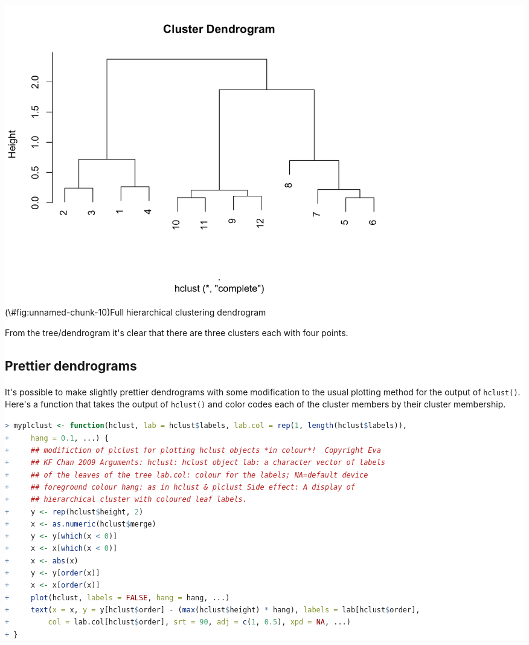 <img src="images/hclust-unnamed-chunk-10-1.png" alt="Full hierarchical clustering dendrogram" width="672" />
<p class="caption">(\#fig:unnamed-chunk-10)Full hierarchical clustering dendrogram</p>
</div>

From the tree/dendrogram it's clear that there are three clusters each with four points. 


## Prettier dendrograms

It's possible to make slightly prettier dendrograms with some modification to the usual plotting method for the output of `hclust()`. Here's a function that takes the output of `hclust()` and color codes each of the cluster members by their cluster membership.


```r
> myplclust <- function(hclust, lab = hclust$labels, lab.col = rep(1, length(hclust$labels)), 
+     hang = 0.1, ...) {
+     ## modifiction of plclust for plotting hclust objects *in colour*!  Copyright Eva
+     ## KF Chan 2009 Arguments: hclust: hclust object lab: a character vector of labels
+     ## of the leaves of the tree lab.col: colour for the labels; NA=default device
+     ## foreground colour hang: as in hclust & plclust Side effect: A display of
+     ## hierarchical cluster with coloured leaf labels.
+     y <- rep(hclust$height, 2)
+     x <- as.numeric(hclust$merge)
+     y <- y[which(x < 0)]
+     x <- x[which(x < 0)]
+     x <- abs(x)
+     y <- y[order(x)]
+     x <- x[order(x)]
+     plot(hclust, labels = FALSE, hang = hang, ...)
+     text(x = x, y = y[hclust$order] - (max(hclust$height) * hang), labels = lab[hclust$order], 
+         col = lab.col[hclust$order], srt = 90, adj = c(1, 0.5), xpd = NA, ...)
+ }
```
